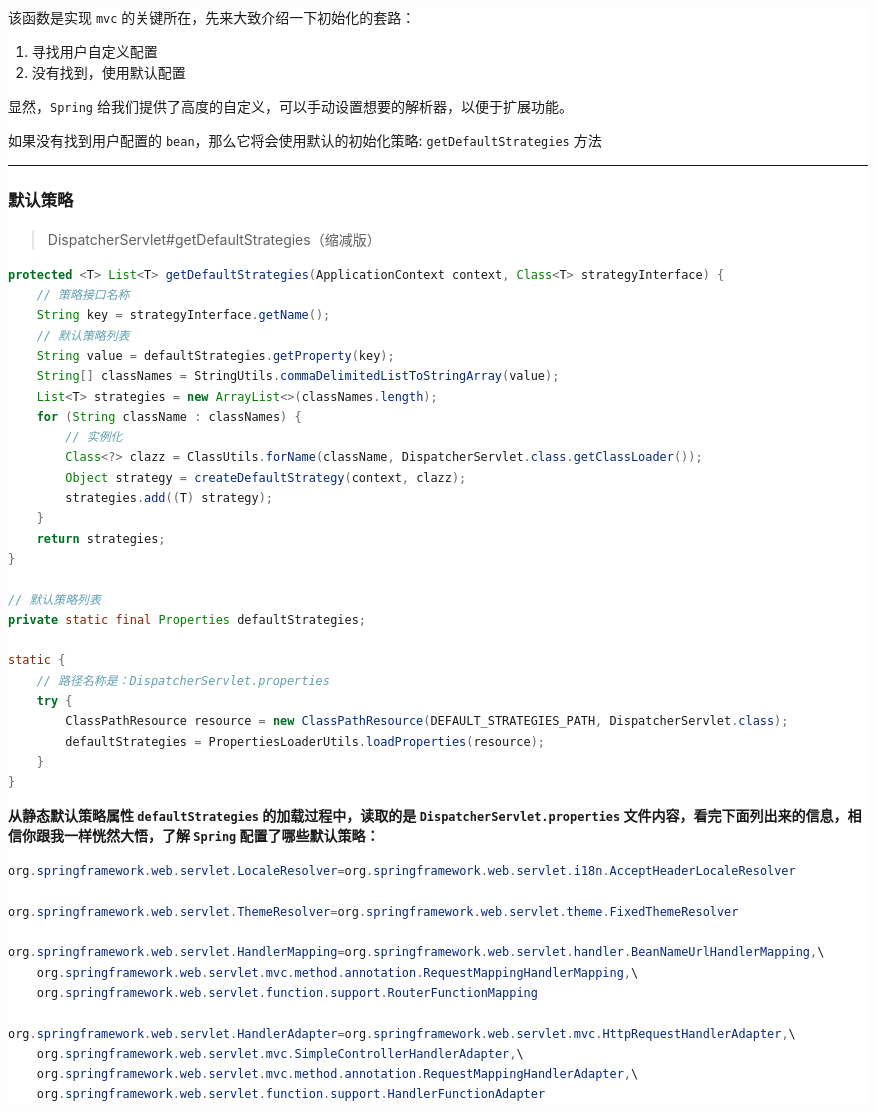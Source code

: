 该函数是实现 `mvc` 的关键所在，先来大致介绍一下初始化的套路：

1. 寻找用户自定义配置
2. 没有找到，使用默认配置

显然，`Spring` 给我们提供了高度的自定义，可以手动设置想要的解析器，以便于扩展功能。

如果没有找到用户配置的 `bean`，那么它将会使用默认的初始化策略: `getDefaultStrategies` 方法

------

### 

### 默认策略

> DispatcherServlet#getDefaultStrategies（缩减版）

```java
protected <T> List<T> getDefaultStrategies(ApplicationContext context, Class<T> strategyInterface) {
	// 策略接口名称
	String key = strategyInterface.getName();
	// 默认策略列表
	String value = defaultStrategies.getProperty(key);
	String[] classNames = StringUtils.commaDelimitedListToStringArray(value);
	List<T> strategies = new ArrayList<>(classNames.length);
	for (String className : classNames) {
		// 实例化
		Class<?> clazz = ClassUtils.forName(className, DispatcherServlet.class.getClassLoader());
		Object strategy = createDefaultStrategy(context, clazz);
		strategies.add((T) strategy);
	}
	return strategies;
}

// 默认策略列表
private static final Properties defaultStrategies;

static {
	// 路径名称是：DispatcherServlet.properties
	try {
		ClassPathResource resource = new ClassPathResource(DEFAULT_STRATEGIES_PATH, DispatcherServlet.class);
		defaultStrategies = PropertiesLoaderUtils.loadProperties(resource);
	}
}
```

**从静态默认策略属性 `defaultStrategies` 的加载过程中，读取的是 `DispatcherServlet.properties` 文件内容，看完下面列出来的信息，相信你跟我一样恍然大悟，了解 `Spring` 配置了哪些默认策略：**

```java
org.springframework.web.servlet.LocaleResolver=org.springframework.web.servlet.i18n.AcceptHeaderLocaleResolver

org.springframework.web.servlet.ThemeResolver=org.springframework.web.servlet.theme.FixedThemeResolver

org.springframework.web.servlet.HandlerMapping=org.springframework.web.servlet.handler.BeanNameUrlHandlerMapping,\
	org.springframework.web.servlet.mvc.method.annotation.RequestMappingHandlerMapping,\
	org.springframework.web.servlet.function.support.RouterFunctionMapping

org.springframework.web.servlet.HandlerAdapter=org.springframework.web.servlet.mvc.HttpRequestHandlerAdapter,\
	org.springframework.web.servlet.mvc.SimpleControllerHandlerAdapter,\
	org.springframework.web.servlet.mvc.method.annotation.RequestMappingHandlerAdapter,\
	org.springframework.web.servlet.function.support.HandlerFunctionAdapter
```